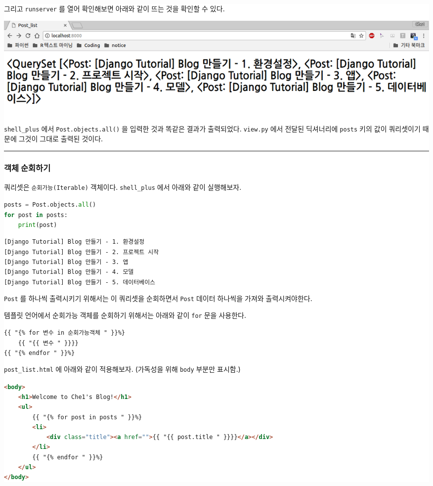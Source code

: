 그리고 `runserver` 를 열어 확인해보면 아래와 같이 뜨는 것을 확인할 수 있다.

<img width="950px" src="/img/django_tutorial/Post_list.png">

`shell_plus` 에서 `Post.objects.all()` 을 입력한 것과 똑같은 결과가 출력되었다. `view.py` 에서 전달된 딕셔너리에 `posts` 키의 값이 쿼리셋이기 때문에 그것이 그대로 출력된 것이다.

- - -

### 객체 순회하기

쿼리셋은 `순회가능(Iterable)` 객체이다. `shell_plus` 에서 아래와 같이 실행해보자.

```python
posts = Post.objects.all()
for post in posts:
    print(post)
```
```re
[Django Tutorial] Blog 만들기 - 1. 환경설정
[Django Tutorial] Blog 만들기 - 2. 프로젝트 시작
[Django Tutorial] Blog 만들기 - 3. 앱
[Django Tutorial] Blog 만들기 - 4. 모델
[Django Tutorial] Blog 만들기 - 5. 데이터베이스
```

`Post` 를 하나씩 출력시키기 위해서는 이 쿼리셋을 순회하면서 `Post` 데이터 하나씩을 가져와 출력시켜야한다.  

템플릿 언어에서 순회가능 객체를 순회하기 위해서는 아래와 같이 `for` 문을 사용한다.

```html
{{ "{% for 변수 in 순회가능객체 " }}%}
    {{ "{{ 변수 " }}}}
{{ "{% endfor " }}%}
```

`post_list.html` 에 아래와 같이 적용해보자. (가독성을 위해 `body` 부분만 표시함.)

```html
<body>
    <h1>Welcome to Che1's Blog!</h1>
    <ul>
        {{ "{% for post in posts " }}%}
        <li>
            <div class="title"><a href="">{{ "{{ post.title " }}}}</a></div>
        </li>
        {{ "{% endfor " }}%}
    </ul>
</body>
```
